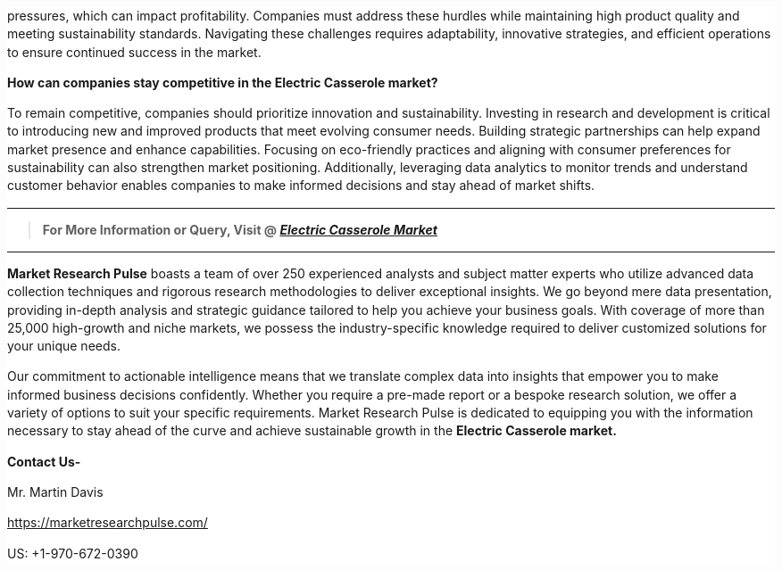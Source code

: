pressures, which can impact profitability. Companies must address these hurdles while maintaining high product quality and meeting sustainability standards. Navigating these challenges requires adaptability, innovative strategies, and efficient operations to ensure continued success in the market.</p><p><strong>How can companies stay competitive in the Electric Casserole market?</strong></p><p>To remain competitive, companies should prioritize innovation and sustainability. Investing in research and development is critical to introducing new and improved products that meet evolving consumer needs. Building strategic partnerships can help expand market presence and enhance capabilities. Focusing on eco-friendly practices and aligning with consumer preferences for sustainability can also strengthen market positioning. Additionally, leveraging data analytics to monitor trends and understand customer behavior enables companies to make informed decisions and stay ahead of market shifts.</p><hr /><blockquote><p><strong>For More Information or Query, Visit @&nbsp;<em><a href="https://marketresearchpulse.com/report/49526/electric-casserole-market?utm_source=Linkedin&utm_medium=0110">Electric Casserole Market</a></em></strong></p></blockquote><hr /><p><strong>Market Research Pulse</strong> boasts a team of over 250 experienced analysts and subject matter experts who utilize advanced data collection techniques and rigorous research methodologies to deliver exceptional insights. We go beyond mere data presentation, providing in-depth analysis and strategic guidance tailored to help you achieve your business goals. With coverage of more than 25,000 high-growth and niche markets, we possess the industry-specific knowledge required to deliver customized solutions for your unique needs.</p><p>Our commitment to actionable intelligence means that we translate complex data into insights that empower you to make informed business decisions confidently. Whether you require a pre-made report or a bespoke research solution, we offer a variety of options to suit your specific requirements. Market Research Pulse is dedicated to equipping you with the information necessary to stay ahead of the curve and achieve sustainable growth in the <strong>Electric Casserole market.</strong></p><p><strong>Contact Us-</strong></p><p>Mr. Martin Davis</p><p>https://marketresearchpulse.com/</p><p>US: +1-970-672-0390</p>